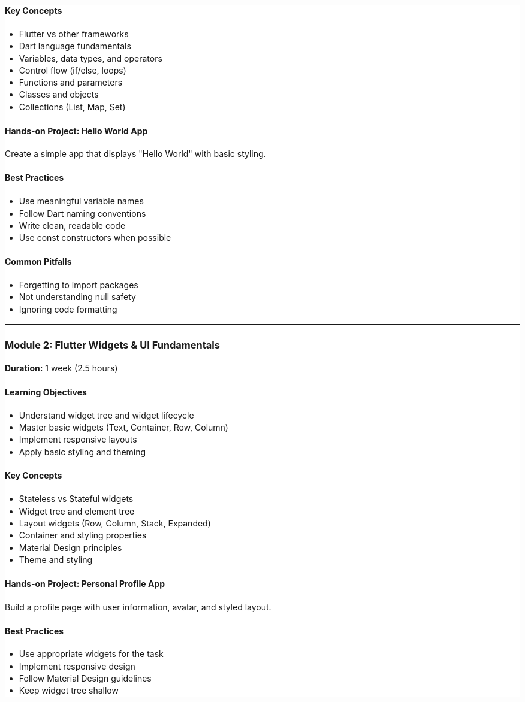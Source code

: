 #### Key Concepts
- Flutter vs other frameworks
- Dart language fundamentals
- Variables, data types, and operators
- Control flow (if/else, loops)
- Functions and parameters
- Classes and objects
- Collections (List, Map, Set)

#### Hands-on Project: Hello World App
Create a simple app that displays "Hello World" with basic styling.

#### Best Practices
- Use meaningful variable names
- Follow Dart naming conventions
- Write clean, readable code
- Use const constructors when possible

#### Common Pitfalls
- Forgetting to import packages
- Not understanding null safety
- Ignoring code formatting

---

### Module 2: Flutter Widgets & UI Fundamentals
**Duration:** 1 week (2.5 hours)

#### Learning Objectives
- Understand widget tree and widget lifecycle
- Master basic widgets (Text, Container, Row, Column)
- Implement responsive layouts
- Apply basic styling and theming

#### Key Concepts
- Stateless vs Stateful widgets
- Widget tree and element tree
- Layout widgets (Row, Column, Stack, Expanded)
- Container and styling properties
- Material Design principles
- Theme and styling

#### Hands-on Project: Personal Profile App
Build a profile page with user information, avatar, and styled layout.

#### Best Practices
- Use appropriate widgets for the task
- Implement responsive design
- Follow Material Design guidelines
- Keep widget tree shallow
